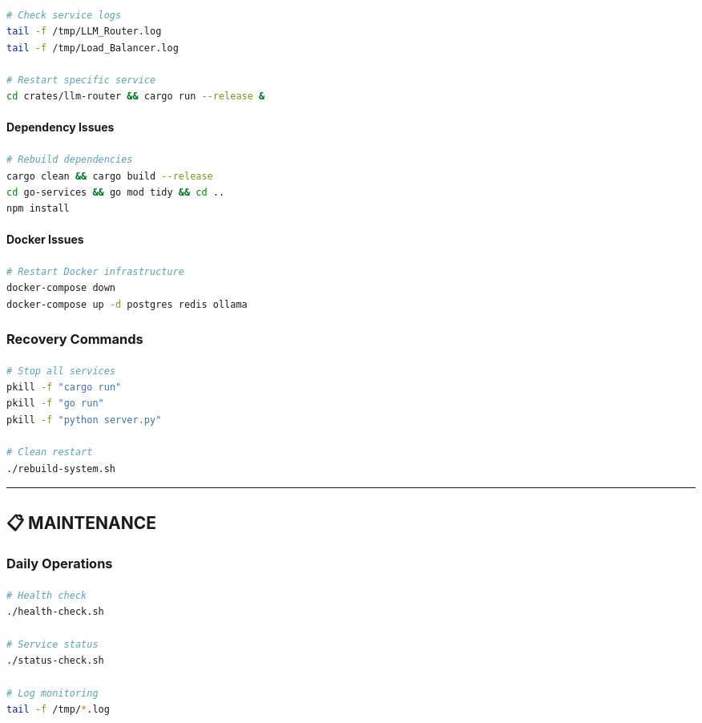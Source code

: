 ```bash
# Check service logs
tail -f /tmp/LLM_Router.log
tail -f /tmp/Load_Balancer.log

# Restart specific service
cd crates/llm-router && cargo run --release &
```

#### **Dependency Issues**

```bash
# Rebuild dependencies
cargo clean && cargo build --release
cd go-services && go mod tidy && cd ..
npm install
```

#### **Docker Issues**

```bash
# Restart Docker infrastructure
docker-compose down
docker-compose up -d postgres redis ollama
```

### **Recovery Commands**

```bash
# Stop all services
pkill -f "cargo run"
pkill -f "go run"
pkill -f "python server.py"

# Clean restart
./rebuild-system.sh
```

---

## 📋 **MAINTENANCE**

### **Daily Operations**

```bash
# Health check
./health-check.sh

# Service status
./status-check.sh

# Log monitoring
tail -f /tmp/*.log
```
